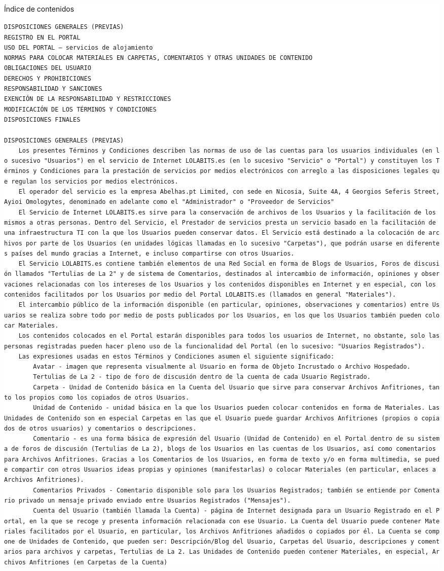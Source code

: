 
Índice de contenidos

    DISPOSICIONES GENERALES (PREVIAS)
    REGISTRO EN EL PORTAL
    USO DEL PORTAL – servicios de alojamiento
    NORMAS PARA COLOCAR MATERIALES EN CARPETAS, COMENTARIOS Y OTRAS UNIDADES DE CONTENIDO
    OBLIGACIONES DEL USUARIO
    DERECHOS Y PROHIBICIONES
    RESPONSABILIDAD Y SANCIONES
    EXENCIÓN DE LA RESPONSABILIDAD Y RESTRICCIONES
    MODIFICACIÓN DE LOS TÉRMINOS Y CONDICIONES
    DISPOSICIONES FINALES

    DISPOSICIONES GENERALES (PREVIAS)
        Los presentes Términos y Condiciones describen las normas de uso de las cuentas para los usuarios individuales (en lo sucesivo "Usuarios") en el servicio de Internet LOLABITS.es (en lo sucesivo "Servicio" o "Portal") y constituyen los Términos y Condiciones para la prestación de servicios por medios electrónicos con arreglo a las disposiciones legales que regulan los servicios por medios electrónicos.
        El operador del servicio es la empresa Abelhas.pt Limited, con sede en Nicosia, Suite 4A, 4 Georgios Seferis Street, Ayioi Omologytes, denominado en adelante como el "Administrador" o "Proveedor de Servicios"
        El Servicio de Internet LOLABITS.es sirve para la conservación de archivos de los Usuarios y la facilitación de los mismos a otras personas. Dentro del Servicio, el Prestador de servicios presta un servicio basado en la facilitación de una infraestructura TI con la que los Usuarios pueden conservar datos. El Servicio está destinado a la colocación de archivos por parte de los Usuarios (en unidades lógicas llamadas en lo sucesivo "Carpetas"), que podrán usarse en diferentes países del mundo gracias a Internet, e incluso compartirse con otros Usuarios.
        El Servicio LOLABITS.es contiene también elementos de una Red Social en forma de Blogs de Usuarios, Foros de discusión llamados "Tertulias de La 2" y de sistema de Comentarios, destinados al intercambio de información, opiniones y observaciones relacionadas con los intereses de los Usuarios y los contenidos disponibles en Internet y en especial, con los contenidos facilitados por los Usuarios por medio del Portal LOLABITS.es (llamados en general "Materiales").
        El intercambio público de la información disponible (en particular, opiniones, observaciones y comentarios) entre Usuarios se realiza sobre todo por medio de posts publicados por los Usuarios, en los que los Usuarios también pueden colocar Materiales.
        Los contenidos colocados en el Portal estarán disponibles para todos los usuarios de Internet, no obstante, solo las personas registradas pueden hacer pleno uso de la funcionalidad del Portal (en lo sucesivo: "Usuarios Registrados").
        Las expresiones usadas en estos Términos y Condiciones asumen el siguiente significado:
            Avatar - imagen que representa visualmente al Usuario en forma de Objeto Incrustado o Archivo Hospedado.
            Tertulias de La 2 - tipo de foro de discusión dentro de la cuenta de cada Usuario Registrado.
            Carpeta - Unidad de Contenido básica en la Cuenta del Usuario que sirve para conservar Archivos Anfitriones, tanto los propios como los copiados de otros Usuarios.
            Unidad de Contenido - unidad básica en la que los Usuarios pueden colocar contenidos en forma de Materiales. Las Unidades de Contenido son en especial Carpetas en las que el Usuario puede guardar Archivos Anfitriones (propios o copiados de otros usuarios) y comentarios o descripciones.
            Comentario - es una forma básica de expresión del Usuario (Unidad de Contenido) en el Portal dentro de su sistema de foros de discusión (Tertulias de La 2), blogs de los Usuarios en las cuentas de los Usuarios, así como comentarios para Archivos Anfitriones. Gracias a los Comentarios de los Usuarios, en forma de texto y/o en forma multimedia, se puede compartir con otros Usuarios ideas propias y opiniones (manifestarlas) o colocar Materiales (en particular, enlaces a Archivos Anfitriones).
            Comentarios Privados - Comentario disponible solo para los Usuarios Registrados; también se entiende por Comentario privado un mensaje privado enviado entre Usuarios Registrados ("Mensajes").
            Cuenta del Usuario (también llamada la Cuenta) - página de Internet designada para un Usuario Registrado en el Portal, en la que se recoge y presenta información relacionada con ese Usuario. La Cuenta del Usuario puede contener Materiales facilitados por el Usuario, en particular, los Archivos Anfitriones añadidos o copiados por él. La Cuenta se compone de Unidades de Contenido, que pueden ser: Descripción/Blog del Usuario, Carpetas del Usuario, descripciones y comentarios para archivos y carpetas, Tertulias de La 2. Las Unidades de Contenido pueden contener Materiales, en especial, Archivos Anfitriones (en Carpetas de la Cuenta)